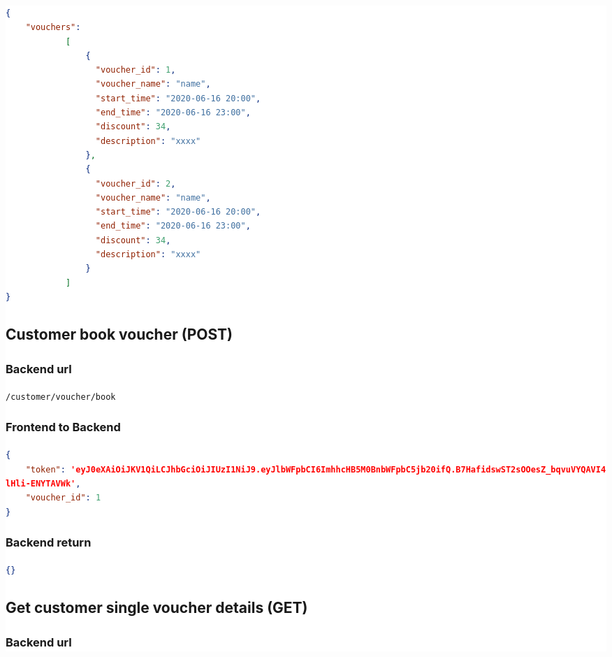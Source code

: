 ```json
{
    "vouchers": 
            [
                {
                  "voucher_id": 1,
                  "voucher_name": "name",
                  "start_time": "2020-06-16 20:00",
                  "end_time": "2020-06-16 23:00",
                  "discount": 34,
                  "description": "xxxx"
                },
                {
                  "voucher_id": 2,
                  "voucher_name": "name",
                  "start_time": "2020-06-16 20:00",
                  "end_time": "2020-06-16 23:00",
                  "discount": 34,
                  "description": "xxxx"
                }
            ]
}
```


## Customer book voucher (POST)

### Backend url

```
/customer/voucher/book
```
### Frontend to Backend

```json
{
    "token": 'eyJ0eXAiOiJKV1QiLCJhbGciOiJIUzI1NiJ9.eyJlbWFpbCI6ImhhcHB5M0BnbWFpbC5jb20ifQ.B7HafidswST2sOOesZ_bqvuVYQAVI4lHli-ENYTAVWk', 
    "voucher_id": 1
}
```

### Backend return

```json
{}
```

## Get customer single voucher details (GET)

### Backend url
